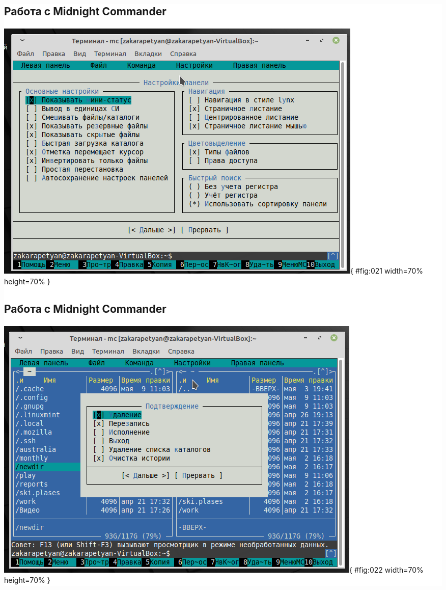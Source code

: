 ## Работа с Midnight Commander

![Настройки панелей](image/21.png){ #fig:021 width=70% height=70% }

## Работа с Midnight Commander

![Подтверждение](image/22.png){ #fig:022 width=70% height=70% }
